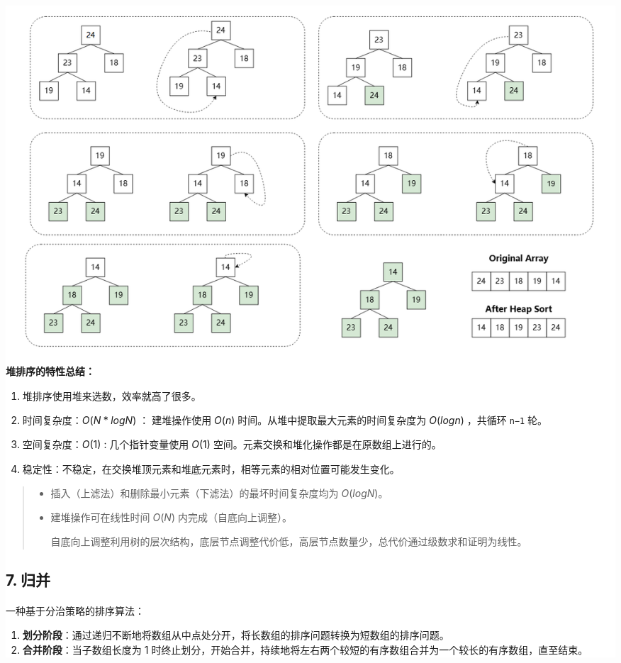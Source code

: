 ![image-20250727171009513](./assets_07/duipaixu.png)

**堆排序的特性总结：**

1. 堆排序使用堆来选数，效率就高了很多。

2. 时间复杂度：$O(N*logN)$  ： 建堆操作使用 $O(n)$ 时间。从堆中提取最大元素的时间复杂度为 $O(log⁡n)$ ，共循环 `n−1` 轮。

3. 空间复杂度：$O(1)$ : 几个指针变量使用 $O(1)$ 空间。元素交换和堆化操作都是在原数组上进行的。

4. 稳定性：不稳定，在交换堆顶元素和堆底元素时，相等元素的相对位置可能发生变化。


> - 插入（上滤法）和删除最小元素（下滤法）的最坏时间复杂度均为 $O(log N)$。
>
> - 建堆操作可在线性时间 $O(N)$ 内完成（自底向上调整）。
>
>   自底向上调整利用树的层次结构，底层节点调整代价低，高层节点数量少，总代价通过级数求和证明为线性。


## 7. 归并

一种基于分治策略的排序算法：

1. **划分阶段**：通过递归不断地将数组从中点处分开，将长数组的排序问题转换为短数组的排序问题。
2. **合并阶段**：当子数组长度为 $1$ 时终止划分，开始合并，持续地将左右两个较短的有序数组合并为一个较长的有序数组，直至结束。
